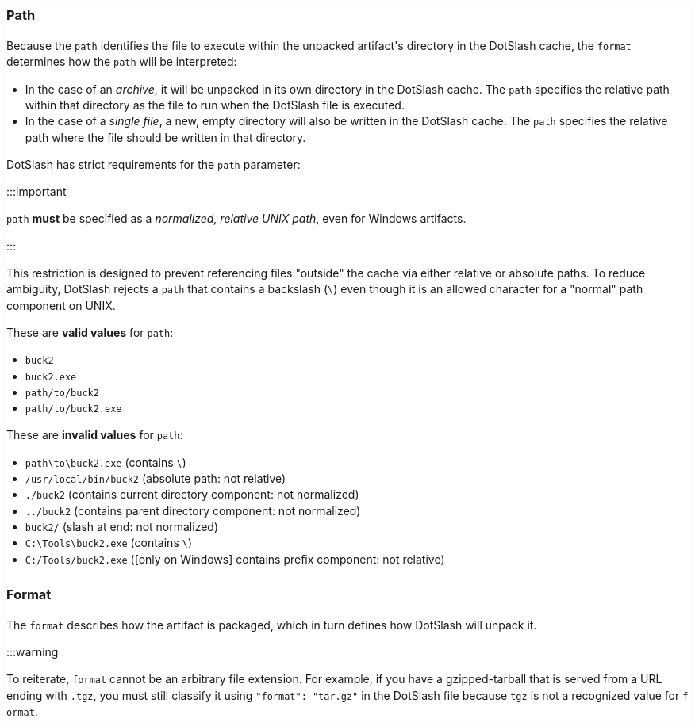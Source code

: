 ### Path

Because the `path` identifies the file to execute within the unpacked artifact's
directory in the DotSlash cache, the `format` determines how the `path` will be
interpreted:

- In the case of an _archive_, it will be unpacked in its own directory in the
  DotSlash cache. The `path` specifies the relative path within that directory
  as the file to run when the DotSlash file is executed.
- In the case of a _single file_, a new, empty directory will also be written in
  the DotSlash cache. The `path` specifies the relative path where the file
  should be written in that directory.

DotSlash has strict requirements for the `path` parameter:

:::important

`path` **must** be specified as a _normalized, relative UNIX path_, even for
Windows artifacts.

:::

This restriction is designed to prevent referencing files "outside" the cache
via either relative or absolute paths. To reduce ambiguity, DotSlash rejects a
`path` that contains a backslash (`\`) even though it is an allowed character
for a "normal" path component on UNIX.

These are **valid values** for `path`:

- `buck2`
- `buck2.exe`
- `path/to/buck2`
- `path/to/buck2.exe`

These are **invalid values** for `path`:

- `path\to\buck2.exe` (contains `\`)
- `/usr/local/bin/buck2` (absolute path: not relative)
- `./buck2` (contains current directory component: not normalized)
- `../buck2` (contains parent directory component: not normalized)
- `buck2/` (slash at end: not normalized)
- `C:\Tools\buck2.exe` (contains `\`)
- `C:/Tools/buck2.exe` ([only on Windows] contains prefix component: not
  relative)

### Format

The `format` describes how the artifact is packaged, which in turn defines how
DotSlash will unpack it.

:::warning

To reiterate, `format` cannot be an arbitrary file extension. For example, if
you have a gzipped-tarball that is served from a URL ending with `.tgz`, you
must still classify it using `"format": "tar.gz"` in the DotSlash file because
`tgz` is not a recognized value for `format`.
